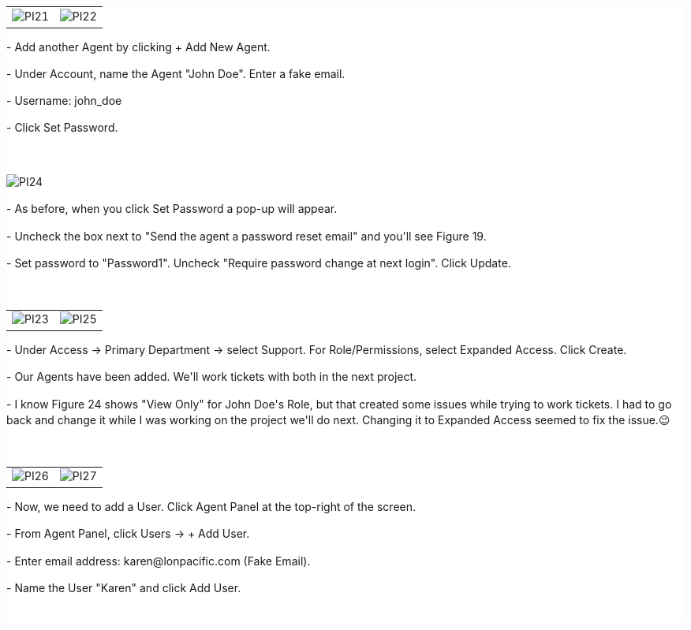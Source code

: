 <table>
  <tr>
    <td>
      <img width="1000" alt="PI21" src="https://github.com/user-attachments/assets/284f42e3-85c1-42b0-849b-5b56e872d03b" />
    </td>
    <td>
      <img width="1000" alt="PI22" src="https://github.com/user-attachments/assets/23f573c1-0166-4469-beb2-9fac9de404ca" />
    </td>
  </tr>
</table>
<p>- Add another Agent by clicking + Add New Agent.</p>
<p>- Under Account, name the Agent "John Doe". Enter a fake email.  </p>
<p>- Username: john_doe </p>
<p>- Click Set Password. </p>
<br/>

<p>
<img width="750" alt="PI24" src="https://github.com/user-attachments/assets/94f4d00e-dbc4-4570-b7a9-c0542c1f9461" />
</p>

<p>- As before, when you click Set Password a pop-up will appear.</p>
<p>- Uncheck the box next to "Send the agent a password reset email" and you'll see Figure 19. </p>
<p>- Set password to "Password1". Uncheck "Require password change at next login". Click Update. </p>
<br/>

<table>
  <tr>
    <td>
      <img width="1000" alt="PI23" src="https://github.com/user-attachments/assets/36b38331-2e76-44f5-94ad-42d49677d971" />
    </td>
    <td>
      <img width="1000" alt="PI25" src="https://github.com/user-attachments/assets/29814cd4-93f5-4fbe-b3b2-487095432d5b" />
    </td>
  </tr>
</table>
<p>- Under Access -> Primary Department -> select Support. For Role/Permissions, select Expanded Access. Click Create.</p>
<p>- Our Agents have been added. We'll work tickets with both in the next project. </p>
<p>- I know Figure 24 shows "View Only" for John Doe's Role, but that created some issues while trying to work tickets. I had to go back and change it while I was working on the project we'll do next. Changing it to Expanded Access seemed to fix the issue.😉  </p>
<br/>

<table>
  <tr>
    <td>
      <img width="1000" alt="PI26" src="https://github.com/user-attachments/assets/b680df79-e884-44f9-a47d-c3fce3a584e4" />
    </td>
    <td>
      <img width="1000" alt="PI27" src="https://github.com/user-attachments/assets/4d6f7fe4-67f1-4c82-bec7-9ccd75952be8" />
    </td>
  </tr>
</table>
<p>- Now, we need to add a User. Click Agent Panel at the top-right of the screen.</p>
<p>- From Agent Panel, click Users -> + Add User.  </p>
<p>- Enter email address: karen@lonpacific.com (Fake Email).</p>
<p>- Name the User "Karen" and click Add User. </p>
<br/>
